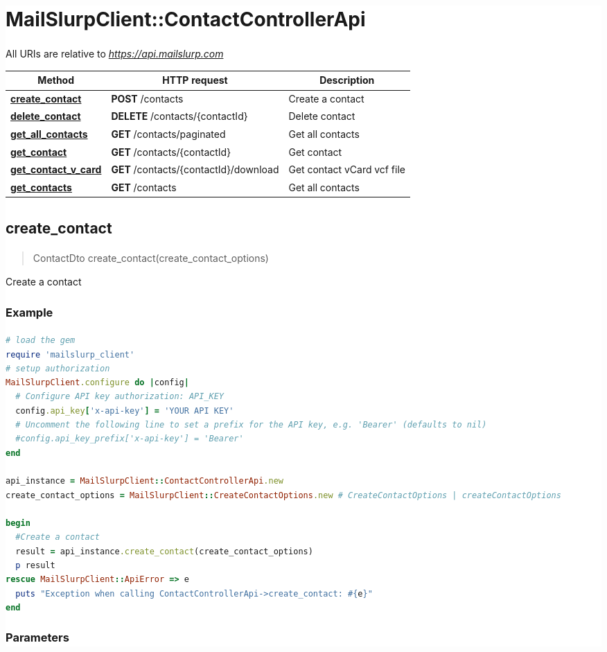 # MailSlurpClient::ContactControllerApi

All URIs are relative to *https://api.mailslurp.com*

Method | HTTP request | Description
------------- | ------------- | -------------
[**create_contact**](ContactControllerApi#create_contact) | **POST** /contacts | Create a contact
[**delete_contact**](ContactControllerApi#delete_contact) | **DELETE** /contacts/{contactId} | Delete contact
[**get_all_contacts**](ContactControllerApi#get_all_contacts) | **GET** /contacts/paginated | Get all contacts
[**get_contact**](ContactControllerApi#get_contact) | **GET** /contacts/{contactId} | Get contact
[**get_contact_v_card**](ContactControllerApi#get_contact_v_card) | **GET** /contacts/{contactId}/download | Get contact vCard vcf file
[**get_contacts**](ContactControllerApi#get_contacts) | **GET** /contacts | Get all contacts



## create_contact

> ContactDto create_contact(create_contact_options)

Create a contact

### Example

```ruby
# load the gem
require 'mailslurp_client'
# setup authorization
MailSlurpClient.configure do |config|
  # Configure API key authorization: API_KEY
  config.api_key['x-api-key'] = 'YOUR API KEY'
  # Uncomment the following line to set a prefix for the API key, e.g. 'Bearer' (defaults to nil)
  #config.api_key_prefix['x-api-key'] = 'Bearer'
end

api_instance = MailSlurpClient::ContactControllerApi.new
create_contact_options = MailSlurpClient::CreateContactOptions.new # CreateContactOptions | createContactOptions

begin
  #Create a contact
  result = api_instance.create_contact(create_contact_options)
  p result
rescue MailSlurpClient::ApiError => e
  puts "Exception when calling ContactControllerApi->create_contact: #{e}"
end
```

### Parameters
